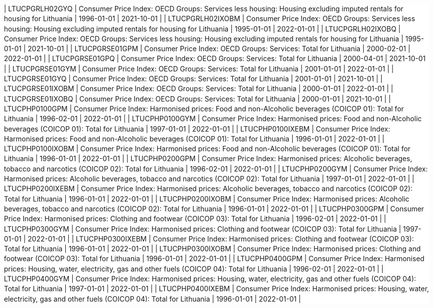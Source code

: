 | LTUCPGRLH02GYQ      | Consumer Price Index: OECD Groups: Services less housing: Housing excluding imputed rentals for housing for Lithuania                                                                 | 1996-01-01          | 2021-10-01        |
| LTUCPGRLH02IXOBM    | Consumer Price Index: OECD Groups: Services less housing: Housing excluding imputed rentals for housing for Lithuania                                                                 | 1995-01-01          | 2022-01-01        |
| LTUCPGRLH02IXOBQ    | Consumer Price Index: OECD Groups: Services less housing: Housing excluding imputed rentals for housing for Lithuania                                                                 | 1995-01-01          | 2021-10-01        |
| LTUCPGRSE01GPM      | Consumer Price Index: OECD Groups: Services: Total for Lithuania                                                                                                                      | 2000-02-01          | 2022-01-01        |
| LTUCPGRSE01GPQ      | Consumer Price Index: OECD Groups: Services: Total for Lithuania                                                                                                                      | 2000-04-01          | 2021-10-01        |
| LTUCPGRSE01GYM      | Consumer Price Index: OECD Groups: Services: Total for Lithuania                                                                                                                      | 2001-01-01          | 2022-01-01        |
| LTUCPGRSE01GYQ      | Consumer Price Index: OECD Groups: Services: Total for Lithuania                                                                                                                      | 2001-01-01          | 2021-10-01        |
| LTUCPGRSE01IXOBM    | Consumer Price Index: OECD Groups: Services: Total for Lithuania                                                                                                                      | 2000-01-01          | 2022-01-01        |
| LTUCPGRSE01IXOBQ    | Consumer Price Index: OECD Groups: Services: Total for Lithuania                                                                                                                      | 2000-01-01          | 2021-10-01        |
| LTUCPHP0100GPM      | Consumer Price Index: Harmonised prices: Food and non-Alcoholic beverages (COICOP 01): Total for Lithuania                                                                            | 1996-02-01          | 2022-01-01        |
| LTUCPHP0100GYM      | Consumer Price Index: Harmonised prices: Food and non-Alcoholic beverages (COICOP 01): Total for Lithuania                                                                            | 1997-01-01          | 2022-01-01        |
| LTUCPHP0100IXEBM    | Consumer Price Index: Harmonised prices: Food and non-Alcoholic beverages (COICOP 01): Total for Lithuania                                                                            | 1996-01-01          | 2022-01-01        |
| LTUCPHP0100IXOBM    | Consumer Price Index: Harmonised prices: Food and non-Alcoholic beverages (COICOP 01): Total for Lithuania                                                                            | 1996-01-01          | 2022-01-01        |
| LTUCPHP0200GPM      | Consumer Price Index: Harmonised prices: Alcoholic beverages, tobacco and narcotics (COICOP 02): Total for Lithuania                                                                  | 1996-02-01          | 2022-01-01        |
| LTUCPHP0200GYM      | Consumer Price Index: Harmonised prices: Alcoholic beverages, tobacco and narcotics (COICOP 02): Total for Lithuania                                                                  | 1997-01-01          | 2022-01-01        |
| LTUCPHP0200IXEBM    | Consumer Price Index: Harmonised prices: Alcoholic beverages, tobacco and narcotics (COICOP 02): Total for Lithuania                                                                  | 1996-01-01          | 2022-01-01        |
| LTUCPHP0200IXOBM    | Consumer Price Index: Harmonised prices: Alcoholic beverages, tobacco and narcotics (COICOP 02): Total for Lithuania                                                                  | 1996-01-01          | 2022-01-01        |
| LTUCPHP0300GPM      | Consumer Price Index: Harmonised prices: Clothing and footwear (COICOP 03): Total for Lithuania                                                                                       | 1996-02-01          | 2022-01-01        |
| LTUCPHP0300GYM      | Consumer Price Index: Harmonised prices: Clothing and footwear (COICOP 03): Total for Lithuania                                                                                       | 1997-01-01          | 2022-01-01        |
| LTUCPHP0300IXEBM    | Consumer Price Index: Harmonised prices: Clothing and footwear (COICOP 03): Total for Lithuania                                                                                       | 1996-01-01          | 2022-01-01        |
| LTUCPHP0300IXOBM    | Consumer Price Index: Harmonised prices: Clothing and footwear (COICOP 03): Total for Lithuania                                                                                       | 1996-01-01          | 2022-01-01        |
| LTUCPHP0400GPM      | Consumer Price Index: Harmonised prices: Housing, water, electricity, gas and other fuels (COICOP 04): Total for Lithuania                                                            | 1996-02-01          | 2022-01-01        |
| LTUCPHP0400GYM      | Consumer Price Index: Harmonised prices: Housing, water, electricity, gas and other fuels (COICOP 04): Total for Lithuania                                                            | 1997-01-01          | 2022-01-01        |
| LTUCPHP0400IXEBM    | Consumer Price Index: Harmonised prices: Housing, water, electricity, gas and other fuels (COICOP 04): Total for Lithuania                                                            | 1996-01-01          | 2022-01-01        |